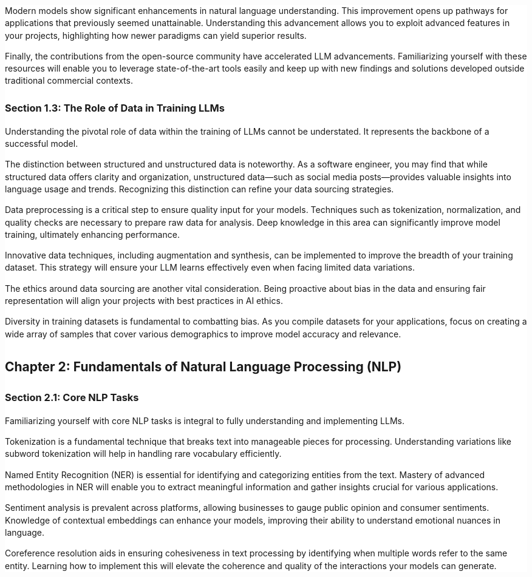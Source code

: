 Modern models show significant enhancements in natural language understanding. This improvement opens up pathways for applications that previously seemed unattainable. Understanding this advancement allows you to exploit advanced features in your projects, highlighting how newer paradigms can yield superior results.

Finally, the contributions from the open-source community have accelerated LLM advancements. Familiarizing yourself with these resources will enable you to leverage state-of-the-art tools easily and keep up with new findings and solutions developed outside traditional commercial contexts.

### Section 1.3: The Role of Data in Training LLMs

Understanding the pivotal role of data within the training of LLMs cannot be understated. It represents the backbone of a successful model.

The distinction between structured and unstructured data is noteworthy. As a software engineer, you may find that while structured data offers clarity and organization, unstructured data—such as social media posts—provides valuable insights into language usage and trends. Recognizing this distinction can refine your data sourcing strategies.

Data preprocessing is a critical step to ensure quality input for your models. Techniques such as tokenization, normalization, and quality checks are necessary to prepare raw data for analysis. Deep knowledge in this area can significantly improve model training, ultimately enhancing performance.

Innovative data techniques, including augmentation and synthesis, can be implemented to improve the breadth of your training dataset. This strategy will ensure your LLM learns effectively even when facing limited data variations.

The ethics around data sourcing are another vital consideration. Being proactive about bias in the data and ensuring fair representation will align your projects with best practices in AI ethics.

Diversity in training datasets is fundamental to combatting bias. As you compile datasets for your applications, focus on creating a wide array of samples that cover various demographics to improve model accuracy and relevance.

## Chapter 2: Fundamentals of Natural Language Processing (NLP)

### Section 2.1: Core NLP Tasks

Familiarizing yourself with core NLP tasks is integral to fully understanding and implementing LLMs. 

Tokenization is a fundamental technique that breaks text into manageable pieces for processing. Understanding variations like subword tokenization will help in handling rare vocabulary efficiently.

Named Entity Recognition (NER) is essential for identifying and categorizing entities from the text. Mastery of advanced methodologies in NER will enable you to extract meaningful information and gather insights crucial for various applications.

Sentiment analysis is prevalent across platforms, allowing businesses to gauge public opinion and consumer sentiments. Knowledge of contextual embeddings can enhance your models, improving their ability to understand emotional nuances in language.

Coreference resolution aids in ensuring cohesiveness in text processing by identifying when multiple words refer to the same entity. Learning how to implement this will elevate the coherence and quality of the interactions your models can generate.

